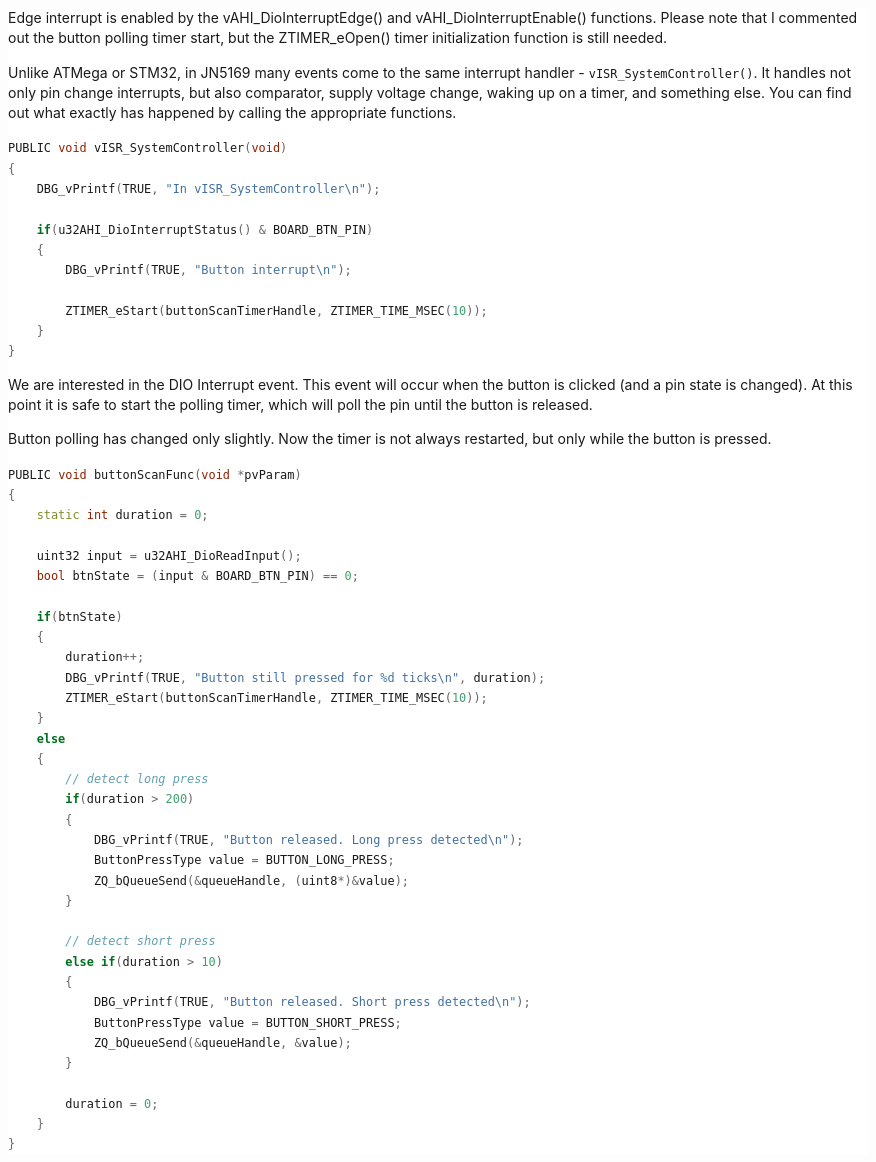 Edge interrupt is enabled by the vAHI_DioInterruptEdge() and vAHI_DioInterruptEnable() functions. Please note that I commented out the button polling timer start, but the ZTIMER_eOpen() timer initialization function is still needed.

Unlike ATMega or STM32, in JN5169 many events come to the same interrupt handler - `vISR_SystemController()`. It handles not only pin change interrupts, but also comparator, supply voltage change, waking up on a timer, and something else. You can find out what exactly has happened by calling the appropriate functions.

```cpp
PUBLIC void vISR_SystemController(void)
{
    DBG_vPrintf(TRUE, "In vISR_SystemController\n");

    if(u32AHI_DioInterruptStatus() & BOARD_BTN_PIN)
    {
        DBG_vPrintf(TRUE, "Button interrupt\n");

        ZTIMER_eStart(buttonScanTimerHandle, ZTIMER_TIME_MSEC(10));
    }
}
```

We are interested in the DIO Interrupt event. This event will occur when the button is clicked (and a pin state is changed). At this point it is safe to start the polling timer, which will poll the pin until the button is released.

Button polling has changed only slightly. Now the timer is not always restarted, but only while the button is pressed.

```cpp
PUBLIC void buttonScanFunc(void *pvParam)
{
    static int duration = 0;

    uint32 input = u32AHI_DioReadInput();
    bool btnState = (input & BOARD_BTN_PIN) == 0;

    if(btnState)
    {
        duration++;
        DBG_vPrintf(TRUE, "Button still pressed for %d ticks\n", duration);
        ZTIMER_eStart(buttonScanTimerHandle, ZTIMER_TIME_MSEC(10));
    }
    else
    {
        // detect long press
        if(duration > 200)
        {
            DBG_vPrintf(TRUE, "Button released. Long press detected\n");
            ButtonPressType value = BUTTON_LONG_PRESS;
            ZQ_bQueueSend(&queueHandle, (uint8*)&value);
        }

        // detect short press
        else if(duration > 10)
        {
            DBG_vPrintf(TRUE, "Button released. Short press detected\n");
            ButtonPressType value = BUTTON_SHORT_PRESS;
            ZQ_bQueueSend(&queueHandle, &value);
        }

        duration = 0;
    }
}
```
